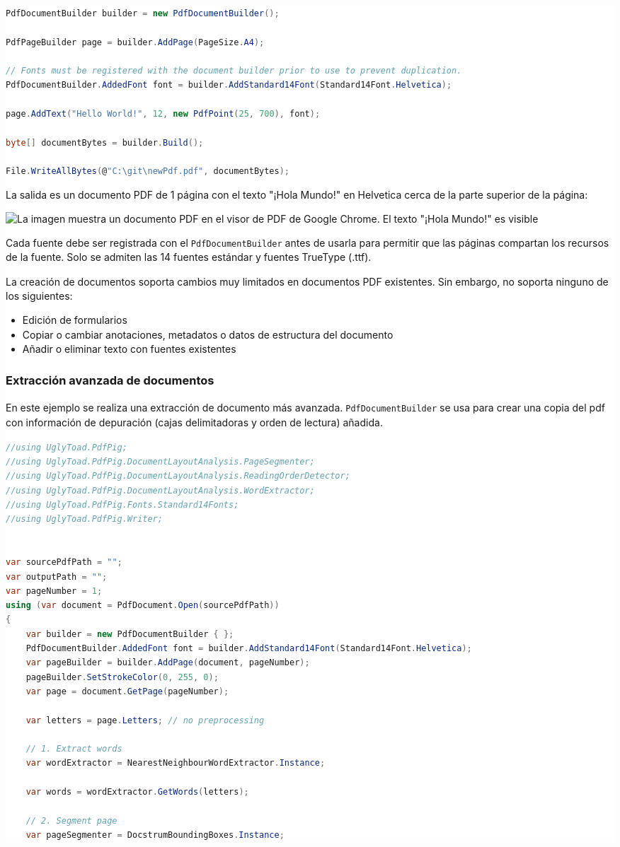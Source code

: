 ```cs
PdfDocumentBuilder builder = new PdfDocumentBuilder();

PdfPageBuilder page = builder.AddPage(PageSize.A4);

// Fonts must be registered with the document builder prior to use to prevent duplication.
PdfDocumentBuilder.AddedFont font = builder.AddStandard14Font(Standard14Font.Helvetica);

page.AddText("Hello World!", 12, new PdfPoint(25, 700), font);

byte[] documentBytes = builder.Build();

File.WriteAllBytes(@"C:\git\newPdf.pdf", documentBytes);
```
La salida es un documento PDF de 1 página con el texto "¡Hola Mundo!" en Helvetica cerca de la parte superior de la página:

![La imagen muestra un documento PDF en el visor de PDF de Google Chrome. El texto "¡Hola Mundo!" es visible](https://raw.githubusercontent.com/UglyToad/Pdf/master/documentation/builder-output.png)

Cada fuente debe ser registrada con el `PdfDocumentBuilder` antes de usarla para permitir que las páginas compartan los recursos de la fuente. Solo se admiten las 14 fuentes estándar y fuentes TrueType (.ttf).

La creación de documentos soporta cambios muy limitados en documentos PDF existentes. Sin embargo, no soporta ninguno de los siguientes:

- Edición de formularios
- Copiar o cambiar anotaciones, metadatos o datos de estructura del documento
- Añadir o eliminar texto con fuentes existentes

### Extracción avanzada de documentos
En este ejemplo se realiza una extracción de documento más avanzada. `PdfDocumentBuilder` se usa para crear una copia del pdf con información de depuración (cajas delimitadoras y orden de lectura) añadida.



```cs
//using UglyToad.PdfPig;
//using UglyToad.PdfPig.DocumentLayoutAnalysis.PageSegmenter;
//using UglyToad.PdfPig.DocumentLayoutAnalysis.ReadingOrderDetector;
//using UglyToad.PdfPig.DocumentLayoutAnalysis.WordExtractor;
//using UglyToad.PdfPig.Fonts.Standard14Fonts;
//using UglyToad.PdfPig.Writer;


var sourcePdfPath = "";
var outputPath = "";
var pageNumber = 1;
using (var document = PdfDocument.Open(sourcePdfPath))
{
    var builder = new PdfDocumentBuilder { };
    PdfDocumentBuilder.AddedFont font = builder.AddStandard14Font(Standard14Font.Helvetica);
    var pageBuilder = builder.AddPage(document, pageNumber);
    pageBuilder.SetStrokeColor(0, 255, 0);
    var page = document.GetPage(pageNumber);

    var letters = page.Letters; // no preprocessing

    // 1. Extract words
    var wordExtractor = NearestNeighbourWordExtractor.Instance;

    var words = wordExtractor.GetWords(letters);

    // 2. Segment page
    var pageSegmenter = DocstrumBoundingBoxes.Instance;
```